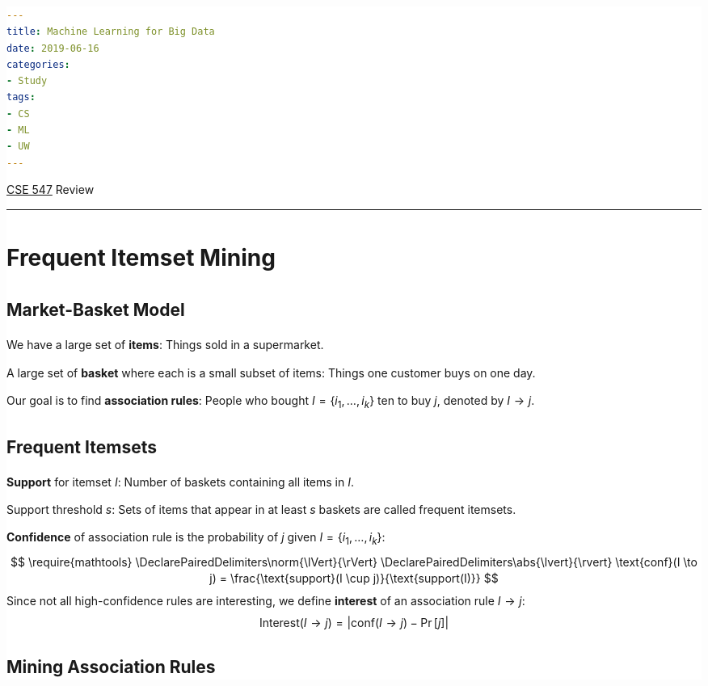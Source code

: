 ```yaml
---
title: Machine Learning for Big Data
date: 2019-06-16
categories:
- Study
tags:
- CS
- ML
- UW
---
```


[CSE 547](<https://courses.cs.washington.edu/courses/cse547/19sp/>) Review



---

# Frequent Itemset Mining

## Market-Basket Model

We have a large set of **items**: Things sold in a supermarket.

A large set of **basket** where each is a small subset of items: Things one customer buys on one day.

Our goal is to find **association rules**: People who bought $I = \{i_1, \dots, i_k\}$ ten to buy $j$, denoted by $I \to j$.

## Frequent Itemsets

**Support** for itemset $I$: Number of baskets containing all items in $I$.

Support threshold $s$: Sets of items that appear in at least $s$ baskets are called frequent itemsets.

**Confidence** of association rule is the probability of $j$ given $I = \{i_1, \dots, i_k\}$:
$$
\require{mathtools}
\DeclarePairedDelimiters\norm{\lVert}{\rVert}
\DeclarePairedDelimiters\abs{\lvert}{\rvert}
\text{conf}(I \to j) = \frac{\text{support}(I \cup j)}{\text{support(I)}}
$$
Since not all high-confidence rules are interesting, we define **interest** of an association rule $I \to j$:
$$
\text{Interest}(I \to j) = | \text{conf}(I \to j) - \Pr[j] |
$$

## Mining Association Rules
